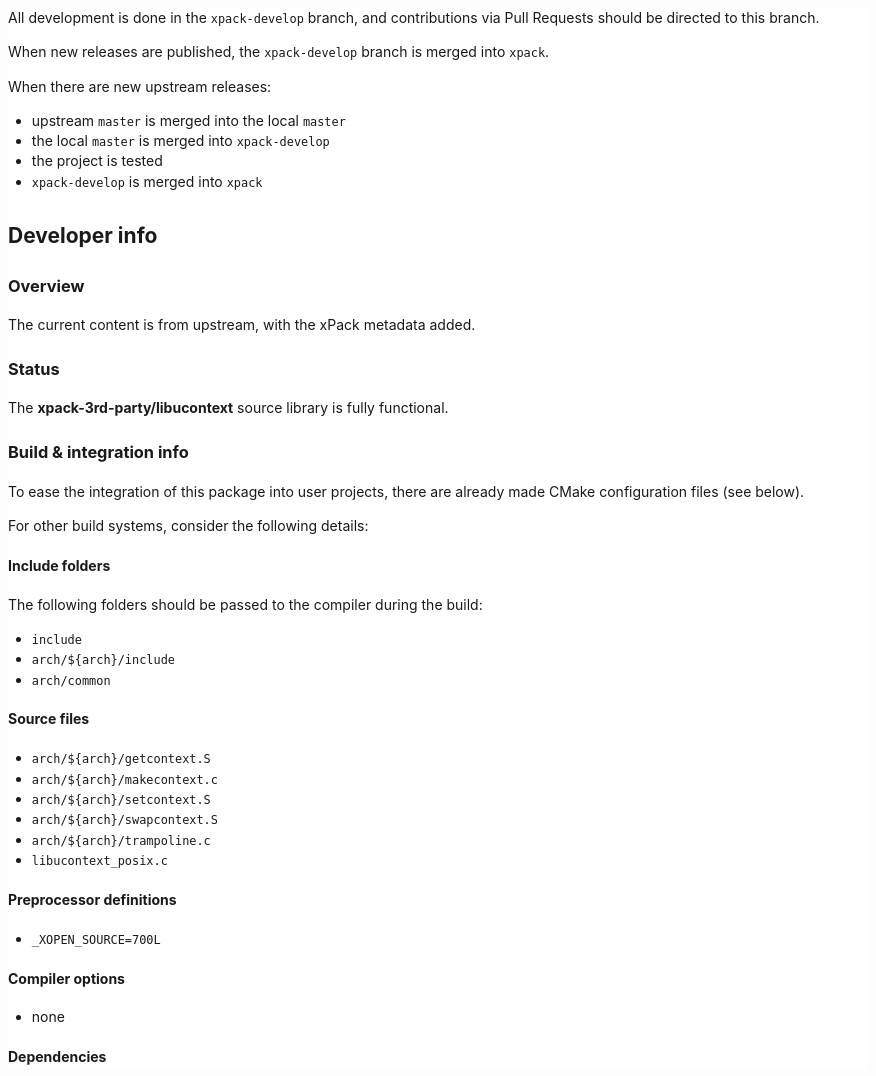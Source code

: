 All development is done in the `xpack-develop` branch, and contributions via
Pull Requests should be directed to this branch.

When new releases are published, the `xpack-develop` branch is merged
into `xpack`.

When there are new upstream releases:

- upstream `master` is merged into the local `master`
- the local `master` is merged into `xpack-develop`
- the project is tested
- `xpack-develop` is merged into `xpack`

## Developer info

### Overview

The current content is from upstream, with the xPack metadata added.

### Status

The **xpack-3rd-party/libucontext** source library is fully functional.

### Build & integration info

To ease the integration of this package into user projects, there
are already made CMake configuration files (see below).

For other build systems, consider the following details:

#### Include folders

The following folders should be passed to the compiler during the build:

- `include`
- `arch/${arch}/include`
- `arch/common`

#### Source files

- `arch/${arch}/getcontext.S`
- `arch/${arch}/makecontext.c`
- `arch/${arch}/setcontext.S`
- `arch/${arch}/swapcontext.S`
- `arch/${arch}/trampoline.c`
- `libucontext_posix.c`

#### Preprocessor definitions

- `_XOPEN_SOURCE=700L`

#### Compiler options

- none

#### Dependencies
